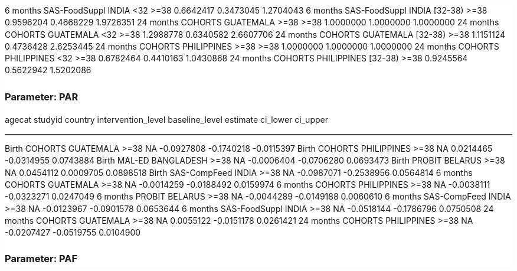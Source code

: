 6 months    SAS-FoodSuppl   INDIA         <32                  >=38              0.6642417   0.3473045   1.2704043
6 months    SAS-FoodSuppl   INDIA         [32-38)              >=38              0.9596204   0.4668229   1.9726351
24 months   COHORTS         GUATEMALA     >=38                 >=38              1.0000000   1.0000000   1.0000000
24 months   COHORTS         GUATEMALA     <32                  >=38              1.2988778   0.6340582   2.6607706
24 months   COHORTS         GUATEMALA     [32-38)              >=38              1.1151124   0.4736428   2.6253445
24 months   COHORTS         PHILIPPINES   >=38                 >=38              1.0000000   1.0000000   1.0000000
24 months   COHORTS         PHILIPPINES   <32                  >=38              0.6782464   0.4410163   1.0430868
24 months   COHORTS         PHILIPPINES   [32-38)              >=38              0.9245564   0.5622942   1.5202086


### Parameter: PAR


agecat      studyid         country       intervention_level   baseline_level      estimate     ci_lower     ci_upper
----------  --------------  ------------  -------------------  ---------------  -----------  -----------  -----------
Birth       COHORTS         GUATEMALA     >=38                 NA                -0.0927808   -0.1740218   -0.0115397
Birth       COHORTS         PHILIPPINES   >=38                 NA                 0.0214465   -0.0314955    0.0743884
Birth       MAL-ED          BANGLADESH    >=38                 NA                -0.0006404   -0.0706280    0.0693473
Birth       PROBIT          BELARUS       >=38                 NA                 0.0454112    0.0009705    0.0898518
Birth       SAS-CompFeed    INDIA         >=38                 NA                -0.0987071   -0.2538956    0.0564814
6 months    COHORTS         GUATEMALA     >=38                 NA                -0.0014259   -0.0188492    0.0159974
6 months    COHORTS         PHILIPPINES   >=38                 NA                -0.0038111   -0.0323271    0.0247049
6 months    PROBIT          BELARUS       >=38                 NA                -0.0044289   -0.0149188    0.0060610
6 months    SAS-CompFeed    INDIA         >=38                 NA                -0.0123967   -0.0901578    0.0653644
6 months    SAS-FoodSuppl   INDIA         >=38                 NA                -0.0518144   -0.1786796    0.0750508
24 months   COHORTS         GUATEMALA     >=38                 NA                 0.0055122   -0.0151178    0.0261421
24 months   COHORTS         PHILIPPINES   >=38                 NA                -0.0207427   -0.0519755    0.0104900


### Parameter: PAF
